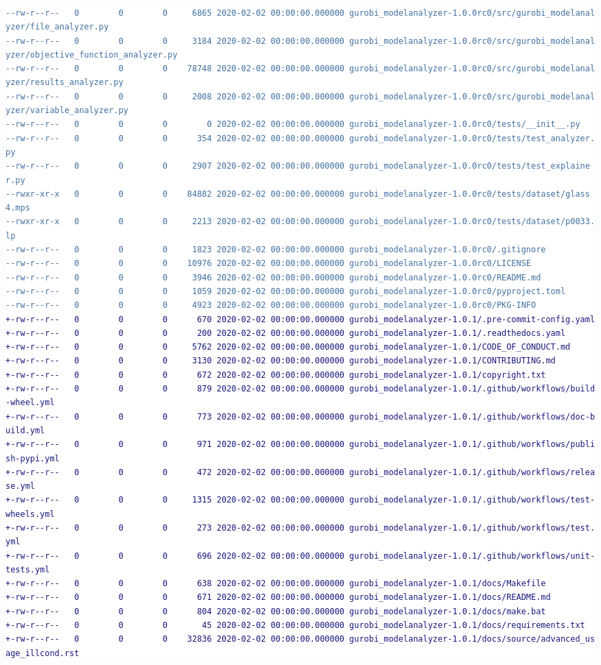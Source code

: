 ```diff
--rw-r--r--   0        0        0     6865 2020-02-02 00:00:00.000000 gurobi_modelanalyzer-1.0.0rc0/src/gurobi_modelanalyzer/file_analyzer.py
--rw-r--r--   0        0        0     3184 2020-02-02 00:00:00.000000 gurobi_modelanalyzer-1.0.0rc0/src/gurobi_modelanalyzer/objective_function_analyzer.py
--rw-r--r--   0        0        0    78748 2020-02-02 00:00:00.000000 gurobi_modelanalyzer-1.0.0rc0/src/gurobi_modelanalyzer/results_analyzer.py
--rw-r--r--   0        0        0     2008 2020-02-02 00:00:00.000000 gurobi_modelanalyzer-1.0.0rc0/src/gurobi_modelanalyzer/variable_analyzer.py
--rw-r--r--   0        0        0        0 2020-02-02 00:00:00.000000 gurobi_modelanalyzer-1.0.0rc0/tests/__init__.py
--rw-r--r--   0        0        0      354 2020-02-02 00:00:00.000000 gurobi_modelanalyzer-1.0.0rc0/tests/test_analyzer.py
--rw-r--r--   0        0        0     2907 2020-02-02 00:00:00.000000 gurobi_modelanalyzer-1.0.0rc0/tests/test_explainer.py
--rwxr-xr-x   0        0        0    84882 2020-02-02 00:00:00.000000 gurobi_modelanalyzer-1.0.0rc0/tests/dataset/glass4.mps
--rwxr-xr-x   0        0        0     2213 2020-02-02 00:00:00.000000 gurobi_modelanalyzer-1.0.0rc0/tests/dataset/p0033.lp
--rw-r--r--   0        0        0     1823 2020-02-02 00:00:00.000000 gurobi_modelanalyzer-1.0.0rc0/.gitignore
--rw-r--r--   0        0        0    10976 2020-02-02 00:00:00.000000 gurobi_modelanalyzer-1.0.0rc0/LICENSE
--rw-r--r--   0        0        0     3946 2020-02-02 00:00:00.000000 gurobi_modelanalyzer-1.0.0rc0/README.md
--rw-r--r--   0        0        0     1059 2020-02-02 00:00:00.000000 gurobi_modelanalyzer-1.0.0rc0/pyproject.toml
--rw-r--r--   0        0        0     4923 2020-02-02 00:00:00.000000 gurobi_modelanalyzer-1.0.0rc0/PKG-INFO
+-rw-r--r--   0        0        0      670 2020-02-02 00:00:00.000000 gurobi_modelanalyzer-1.0.1/.pre-commit-config.yaml
+-rw-r--r--   0        0        0      200 2020-02-02 00:00:00.000000 gurobi_modelanalyzer-1.0.1/.readthedocs.yaml
+-rw-r--r--   0        0        0     5762 2020-02-02 00:00:00.000000 gurobi_modelanalyzer-1.0.1/CODE_OF_CONDUCT.md
+-rw-r--r--   0        0        0     3130 2020-02-02 00:00:00.000000 gurobi_modelanalyzer-1.0.1/CONTRIBUTING.md
+-rw-r--r--   0        0        0      672 2020-02-02 00:00:00.000000 gurobi_modelanalyzer-1.0.1/copyright.txt
+-rw-r--r--   0        0        0      879 2020-02-02 00:00:00.000000 gurobi_modelanalyzer-1.0.1/.github/workflows/build-wheel.yml
+-rw-r--r--   0        0        0      773 2020-02-02 00:00:00.000000 gurobi_modelanalyzer-1.0.1/.github/workflows/doc-build.yml
+-rw-r--r--   0        0        0      971 2020-02-02 00:00:00.000000 gurobi_modelanalyzer-1.0.1/.github/workflows/publish-pypi.yml
+-rw-r--r--   0        0        0      472 2020-02-02 00:00:00.000000 gurobi_modelanalyzer-1.0.1/.github/workflows/release.yml
+-rw-r--r--   0        0        0     1315 2020-02-02 00:00:00.000000 gurobi_modelanalyzer-1.0.1/.github/workflows/test-wheels.yml
+-rw-r--r--   0        0        0      273 2020-02-02 00:00:00.000000 gurobi_modelanalyzer-1.0.1/.github/workflows/test.yml
+-rw-r--r--   0        0        0      696 2020-02-02 00:00:00.000000 gurobi_modelanalyzer-1.0.1/.github/workflows/unit-tests.yml
+-rw-r--r--   0        0        0      638 2020-02-02 00:00:00.000000 gurobi_modelanalyzer-1.0.1/docs/Makefile
+-rw-r--r--   0        0        0      671 2020-02-02 00:00:00.000000 gurobi_modelanalyzer-1.0.1/docs/README.md
+-rw-r--r--   0        0        0      804 2020-02-02 00:00:00.000000 gurobi_modelanalyzer-1.0.1/docs/make.bat
+-rw-r--r--   0        0        0       45 2020-02-02 00:00:00.000000 gurobi_modelanalyzer-1.0.1/docs/requirements.txt
+-rw-r--r--   0        0        0    32836 2020-02-02 00:00:00.000000 gurobi_modelanalyzer-1.0.1/docs/source/advanced_usage_illcond.rst
```